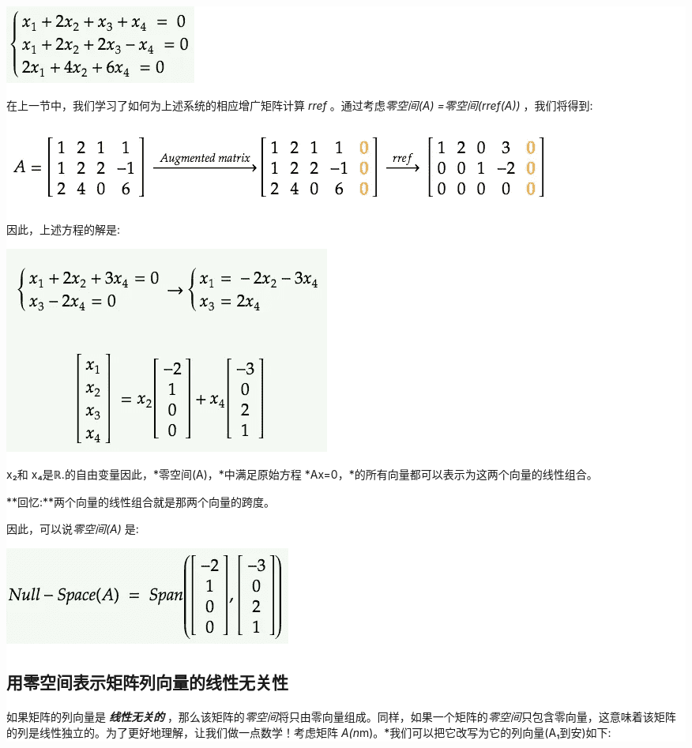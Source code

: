![](img/c59604ae2026513a19250ec5abc8d879.png)

在上一节中，我们学习了如何为上述系统的相应增广矩阵计算 *rref* 。通过考虑*零空间(A) =零空间(rref(A))* ，我们将得到:

![](img/1752a765edb1ae943d53b4884bb52361.png)

因此，上述方程的解是:

![](img/5221faa7c701370e8a9647d9ddcf8adc.png)

x₂和 x₄是ℝ.的自由变量因此，*零空间(A)，*中满足原始方程 *Ax=0，*的所有向量都可以表示为这两个向量的线性组合。

**回忆:**两个向量的线性组合就是那两个向量的跨度。

因此，可以说*零空间(A)* 是:

![](img/f93d2d5d38c0aea5e5e331166ba8a7e5.png)

## 用零空间表示矩阵列向量的线性无关性

如果矩阵的列向量是 ***线性无关的*** ，那么该矩阵的*零空间*将只由零向量组成。同样，如果一个矩阵的*零空间*只包含零向量，这意味着该矩阵的列是线性独立的。为了更好地理解，让我们做一点数学！考虑矩阵 *A(n*m)。*我们可以把它改写为它的列向量(A₁到安)如下:
